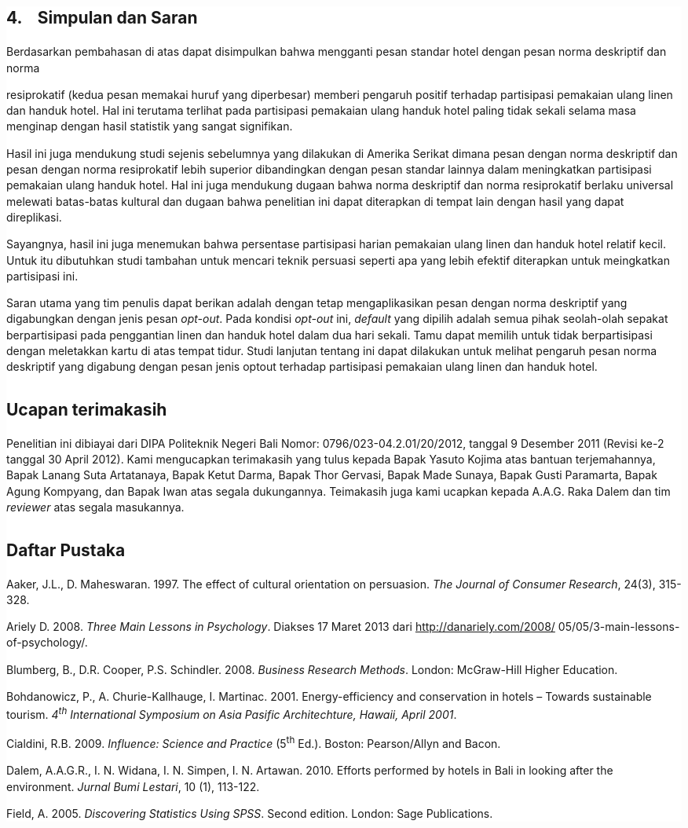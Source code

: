 <h2><a name="bookmark11"></a><span class="font0" style="font-weight:bold;"><a name="bookmark12"></a>4. &nbsp;&nbsp;&nbsp;Simpulan dan Saran</span></h2></li></ul>
<p><span class="font0">Berdasarkan pembahasan di atas dapat disimpulkan bahwa mengganti pesan standar hotel dengan pesan norma deskriptif dan norma</span></p>
<p><span class="font0">resiprokatif (kedua pesan memakai huruf yang diperbesar) memberi pengaruh positif terhadap partisipasi pemakaian ulang linen dan handuk hotel. Hal ini terutama terlihat pada partisipasi pemakaian ulang handuk hotel paling tidak sekali selama masa menginap dengan hasil statistik yang sangat signifikan.</span></p>
<p><span class="font0">Hasil ini juga mendukung studi sejenis sebelumnya yang dilakukan di Amerika Serikat dimana pesan dengan norma deskriptif dan pesan dengan norma resiprokatif lebih superior dibandingkan dengan pesan standar lainnya dalam meningkatkan partisipasi pemakaian ulang handuk hotel. Hal ini juga mendukung dugaan bahwa norma deskriptif dan norma resiprokatif berlaku universal melewati batas-batas kultural dan dugaan bahwa penelitian ini dapat diterapkan di tempat lain dengan hasil yang dapat direplikasi.</span></p>
<p><span class="font0">Sayangnya, hasil ini juga menemukan bahwa persentase partisipasi harian pemakaian ulang linen dan handuk hotel relatif kecil. Untuk itu dibutuhkan studi tambahan untuk mencari teknik persuasi seperti apa yang lebih efektif diterapkan untuk meingkatkan partisipasi ini.</span></p>
<p><span class="font0">Saran utama yang tim penulis dapat berikan adalah dengan tetap mengaplikasikan pesan dengan norma deskriptif yang digabungkan dengan jenis pesan </span><span class="font0" style="font-style:italic;">opt-out</span><span class="font0">. Pada kondisi </span><span class="font0" style="font-style:italic;">opt-out</span><span class="font0"> ini, </span><span class="font0" style="font-style:italic;">default</span><span class="font0"> yang dipilih adalah semua pihak seolah-olah sepakat berpartisipasi pada penggantian linen dan handuk hotel dalam dua hari sekali. Tamu dapat memilih untuk tidak berpartisipasi dengan meletakkan kartu di atas tempat tidur. Studi lanjutan tentang ini dapat dilakukan untuk melihat pengaruh pesan norma deskriptif yang digabung dengan pesan jenis optout terhadap partisipasi pemakaian ulang linen dan handuk hotel.</span></p>
<h2><a name="bookmark13"></a><span class="font0" style="font-weight:bold;"><a name="bookmark14"></a>Ucapan terimakasih</span></h2>
<p><span class="font0">Penelitian ini dibiayai dari DIPA Politeknik Negeri Bali Nomor: 0796/023-04.2.01/20/2012, tanggal 9 Desember 2011 (Revisi ke-2 tanggal 30 April 2012). Kami mengucapkan terimakasih yang tulus kepada Bapak Yasuto Kojima atas bantuan terjemahannya, Bapak Lanang Suta Artatanaya, Bapak Ketut Darma, Bapak Thor Gervasi, Bapak Made Sunaya, Bapak Gusti Paramarta, Bapak Agung Kompyang, dan Bapak Iwan atas segala dukungannya. Teimakasih juga kami ucapkan kepada A.A.G. Raka Dalem dan tim </span><span class="font0" style="font-style:italic;">reviewer</span><span class="font0"> atas segala masukannya.</span></p>
<h2><a name="bookmark15"></a><span class="font0" style="font-weight:bold;"><a name="bookmark16"></a>Daftar Pustaka</span></h2>
<p><span class="font0">Aaker, J.L., D. Maheswaran. 1997. The effect of cultural orientation on persuasion. </span><span class="font0" style="font-style:italic;">The Journal of Consumer Research</span><span class="font0">, 24(3), 315-328.</span></p>
<p><span class="font0">Ariely D. 2008. </span><span class="font0" style="font-style:italic;">Three Main Lessons in Psychology</span><span class="font0">. Diakses 17 Maret 2013 dari </span><a href="http://danariely.com/2008/"><span class="font0">http://danariely.com/2008/</span></a><span class="font0"> 05/05/3-main-lessons-of-psychology/.</span></p>
<p><span class="font0">Blumberg, B., D.R. Cooper, P.S. Schindler. 2008. </span><span class="font0" style="font-style:italic;">Business Research Methods</span><span class="font0">. London: McGraw-Hill Higher Education.</span></p>
<p><span class="font0">Bohdanowicz, P., A. Churie-Kallhauge, I. Martinac. 2001. Energy-efficiency and conservation in hotels – Towards sustainable tourism. </span><span class="font0" style="font-style:italic;">4<sup>th</sup> International Symposium on Asia Pasific Architechture, Hawaii, April 2001</span><span class="font0">.</span></p>
<p><span class="font0">Cialdini, R.B. 2009. </span><span class="font0" style="font-style:italic;">Influence: Science and Practice</span><span class="font0"> (5<sup>th</sup> Ed.). Boston: Pearson/Allyn and Bacon.</span></p>
<p><span class="font0">Dalem, A.A.G.R., I. N. Widana, I. N. Simpen, I. N. Artawan. 2010. Efforts performed by hotels in Bali in looking after the environment. </span><span class="font0" style="font-style:italic;">Jurnal Bumi Lestari</span><span class="font0">, 10 (1), 113-122.</span></p>
<p><span class="font0">Field, A. 2005. </span><span class="font0" style="font-style:italic;">Discovering Statistics Using SPSS</span><span class="font0">. Second edition. London: Sage Publications.</span></p>